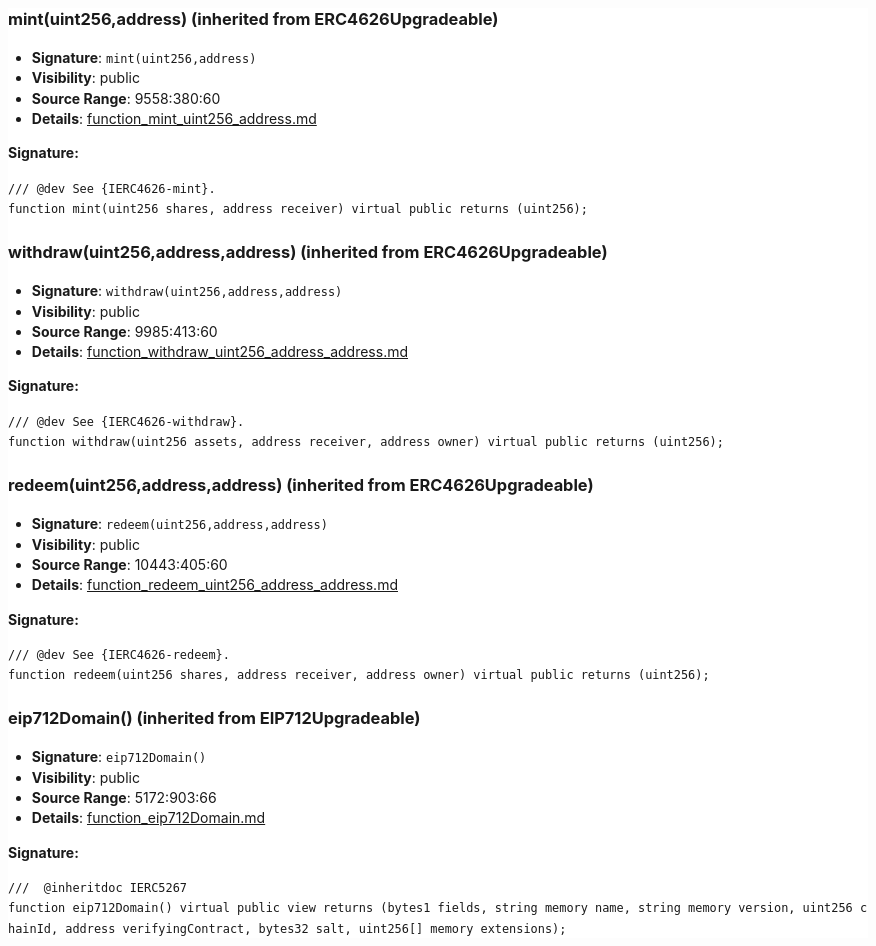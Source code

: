 ### mint(uint256,address) (inherited from ERC4626Upgradeable)

- **Signature**: `mint(uint256,address)`
- **Visibility**: public
- **Source Range**: 9558:380:60
- **Details**: [function_mint_uint256_address.md](./function_mint_uint256_address.md)

**Signature:**
```solidity
/// @dev See {IERC4626-mint}. 
function mint(uint256 shares, address receiver) virtual public returns (uint256);
```

### withdraw(uint256,address,address) (inherited from ERC4626Upgradeable)

- **Signature**: `withdraw(uint256,address,address)`
- **Visibility**: public
- **Source Range**: 9985:413:60
- **Details**: [function_withdraw_uint256_address_address.md](./function_withdraw_uint256_address_address.md)

**Signature:**
```solidity
/// @dev See {IERC4626-withdraw}. 
function withdraw(uint256 assets, address receiver, address owner) virtual public returns (uint256);
```

### redeem(uint256,address,address) (inherited from ERC4626Upgradeable)

- **Signature**: `redeem(uint256,address,address)`
- **Visibility**: public
- **Source Range**: 10443:405:60
- **Details**: [function_redeem_uint256_address_address.md](./function_redeem_uint256_address_address.md)

**Signature:**
```solidity
/// @dev See {IERC4626-redeem}. 
function redeem(uint256 shares, address receiver, address owner) virtual public returns (uint256);
```

### eip712Domain() (inherited from EIP712Upgradeable)

- **Signature**: `eip712Domain()`
- **Visibility**: public
- **Source Range**: 5172:903:66
- **Details**: [function_eip712Domain.md](./function_eip712Domain.md)

**Signature:**
```solidity
///  @inheritdoc IERC5267
function eip712Domain() virtual public view returns (bytes1 fields, string memory name, string memory version, uint256 chainId, address verifyingContract, bytes32 salt, uint256[] memory extensions);
```
